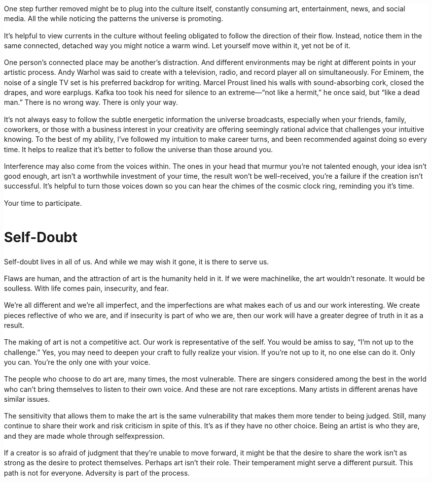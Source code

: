 One step further removed might be to plug into the culture itself, constantly consuming art, entertainment, news, and social media. All the while noticing the patterns the universe is promoting.  

It’s helpful to view currents in the culture without feeling obligated to follow the direction of their flow. Instead, notice them in the same connected, detached way you might notice a warm wind. Let yourself move within it, yet not be of it.  

One person’s connected place may be another’s distraction. And different environments may be right at different points in your artistic process. Andy Warhol was said to create with a television, radio, and record player all on simultaneously. For Eminem, the noise of a single TV set is his preferred backdrop for writing. Marcel Proust lined his walls with sound-absorbing cork, closed the drapes, and wore earplugs. Kafka too took his need for silence to an extreme—“not like a hermit,” he once said, but “like a dead man.” There is no wrong way. There is only your way.  

It’s not always easy to follow the subtle energetic information the universe broadcasts, especially when your friends, family, coworkers, or those with a business interest in your creativity are offering seemingly rational advice that challenges your intuitive knowing. To the best of my ability,  I’ve  followed  my  intuition  to  make  career  turns,  and  been recommended against doing so every time. It helps to realize that it’s better to follow the universe than those around you.  

Interference may also come from the voices within. The ones in your head that murmur you’re not talented enough, your idea isn’t good enough, art isn’t a worthwhile investment of your time, the result won’t be well-received, you’re a failure if the creation isn’t successful. It’s helpful to turn those voices down so you can hear the chimes of the cosmic clock ring, reminding you it’s time.  

Your time to participate.  

# Self-Doubt  

Self-doubt lives in all of us. And while we may wish it gone, it is there to serve us.  

Flaws are human, and the attraction of art is the humanity held in it. If we were machinelike, the art wouldn’t resonate. It would be soulless. With life comes pain, insecurity, and fear.  

We’re all different and we’re all imperfect, and the imperfections are what makes each of us and our work interesting. We create pieces reflective of who we are, and if insecurity is part of who we are, then our work will have a greater degree of truth in it as a result.  

The making of art is not a competitive act. Our work is representative of the self. You would be amiss to say, “I’m not up to the challenge.” Yes, you may need to deepen your craft to fully realize your vision. If you’re not up to it, no one else can do it. Only you can. You’re the only one with your voice.  

The people who choose to do art are, many times, the most vulnerable. There are singers considered among the best in the world who can’t bring themselves to listen to their own voice. And these are not rare exceptions. Many artists in different arenas have similar issues.  

The sensitivity that allows them to make the art is the same vulnerability that makes them more tender to being judged. Still, many continue to share their work and risk criticism in spite of this. It’s as if they have no other choice. Being an artist is who they are, and they are made whole through selfexpression.  

If a creator is so afraid of judgment that they’re unable to move forward, it might be that the desire to share the work isn’t as strong as the desire to protect themselves. Perhaps art isn’t their role. Their temperament might serve a different pursuit. This path is not for everyone. Adversity is part of the process.  
